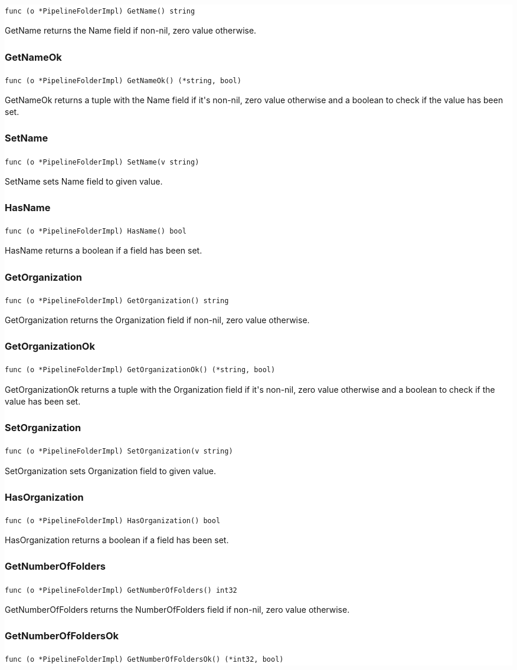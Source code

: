 `func (o *PipelineFolderImpl) GetName() string`

GetName returns the Name field if non-nil, zero value otherwise.

### GetNameOk

`func (o *PipelineFolderImpl) GetNameOk() (*string, bool)`

GetNameOk returns a tuple with the Name field if it's non-nil, zero value otherwise
and a boolean to check if the value has been set.

### SetName

`func (o *PipelineFolderImpl) SetName(v string)`

SetName sets Name field to given value.

### HasName

`func (o *PipelineFolderImpl) HasName() bool`

HasName returns a boolean if a field has been set.

### GetOrganization

`func (o *PipelineFolderImpl) GetOrganization() string`

GetOrganization returns the Organization field if non-nil, zero value otherwise.

### GetOrganizationOk

`func (o *PipelineFolderImpl) GetOrganizationOk() (*string, bool)`

GetOrganizationOk returns a tuple with the Organization field if it's non-nil, zero value otherwise
and a boolean to check if the value has been set.

### SetOrganization

`func (o *PipelineFolderImpl) SetOrganization(v string)`

SetOrganization sets Organization field to given value.

### HasOrganization

`func (o *PipelineFolderImpl) HasOrganization() bool`

HasOrganization returns a boolean if a field has been set.

### GetNumberOfFolders

`func (o *PipelineFolderImpl) GetNumberOfFolders() int32`

GetNumberOfFolders returns the NumberOfFolders field if non-nil, zero value otherwise.

### GetNumberOfFoldersOk

`func (o *PipelineFolderImpl) GetNumberOfFoldersOk() (*int32, bool)`
